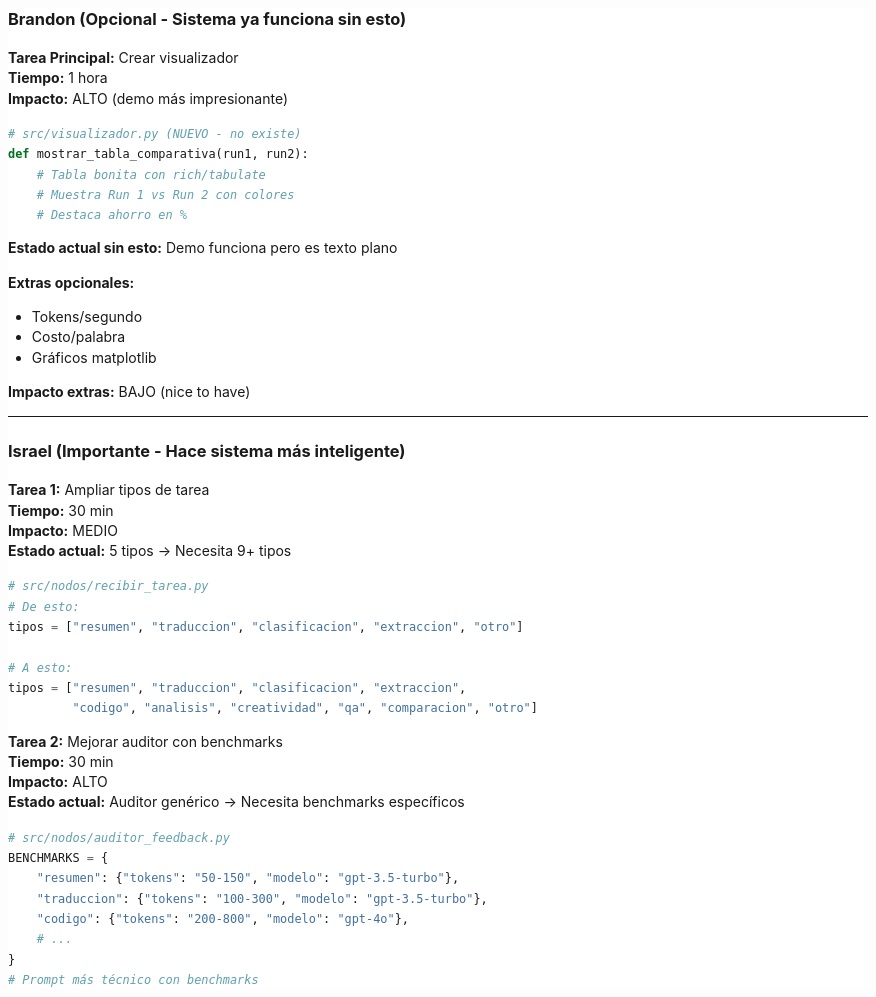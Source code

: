 ### Brandon (Opcional - Sistema ya funciona sin esto)

**Tarea Principal:** Crear visualizador  
**Tiempo:** 1 hora  
**Impacto:** ALTO (demo más impresionante)  

```python
# src/visualizador.py (NUEVO - no existe)
def mostrar_tabla_comparativa(run1, run2):
    # Tabla bonita con rich/tabulate
    # Muestra Run 1 vs Run 2 con colores
    # Destaca ahorro en %
```

**Estado actual sin esto:** Demo funciona pero es texto plano

**Extras opcionales:**
- Tokens/segundo
- Costo/palabra
- Gráficos matplotlib

**Impacto extras:** BAJO (nice to have)

---

### Israel (Importante - Hace sistema más inteligente)

**Tarea 1:** Ampliar tipos de tarea  
**Tiempo:** 30 min  
**Impacto:** MEDIO  
**Estado actual:** 5 tipos → Necesita 9+ tipos

```python
# src/nodos/recibir_tarea.py
# De esto:
tipos = ["resumen", "traduccion", "clasificacion", "extraccion", "otro"]

# A esto:
tipos = ["resumen", "traduccion", "clasificacion", "extraccion",
         "codigo", "analisis", "creatividad", "qa", "comparacion", "otro"]
```

**Tarea 2:** Mejorar auditor con benchmarks  
**Tiempo:** 30 min  
**Impacto:** ALTO  
**Estado actual:** Auditor genérico → Necesita benchmarks específicos

```python
# src/nodos/auditor_feedback.py
BENCHMARKS = {
    "resumen": {"tokens": "50-150", "modelo": "gpt-3.5-turbo"},
    "traduccion": {"tokens": "100-300", "modelo": "gpt-3.5-turbo"},
    "codigo": {"tokens": "200-800", "modelo": "gpt-4o"},
    # ...
}
# Prompt más técnico con benchmarks
```
